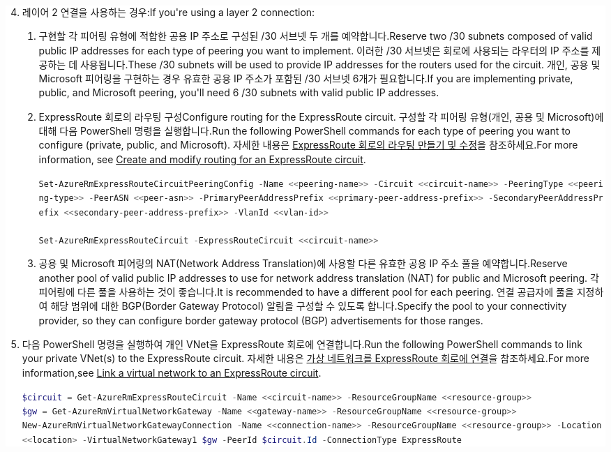 4. <span data-ttu-id="cc4d3-168">레이어 2 연결을 사용하는 경우:</span><span class="sxs-lookup"><span data-stu-id="cc4d3-168">If you're using a layer 2 connection:</span></span>

    1. <span data-ttu-id="cc4d3-169">구현할 각 피어링 유형에 적합한 공용 IP 주소로 구성된 /30 서브넷 두 개를 예약합니다.</span><span class="sxs-lookup"><span data-stu-id="cc4d3-169">Reserve two /30 subnets composed of valid public IP addresses for each type of peering you want to implement.</span></span> <span data-ttu-id="cc4d3-170">이러한 /30 서브넷은 회로에 사용되는 라우터의 IP 주소를 제공하는 데 사용됩니다.</span><span class="sxs-lookup"><span data-stu-id="cc4d3-170">These /30 subnets will be used to provide IP addresses for the routers used for the circuit.</span></span> <span data-ttu-id="cc4d3-171">개인, 공용 및 Microsoft 피어링을 구현하는 경우 유효한 공용 IP 주소가 포함된 /30 서브넷 6개가 필요합니다.</span><span class="sxs-lookup"><span data-stu-id="cc4d3-171">If you are implementing private, public, and Microsoft peering, you'll need 6 /30 subnets with valid public IP addresses.</span></span>

    2. <span data-ttu-id="cc4d3-172">ExpressRoute 회로의 라우팅 구성</span><span class="sxs-lookup"><span data-stu-id="cc4d3-172">Configure routing for the ExpressRoute circuit.</span></span> <span data-ttu-id="cc4d3-173">구성할 각 피어링 유형(개인, 공용 및 Microsoft)에 대해 다음 PowerShell 명령을 실행합니다.</span><span class="sxs-lookup"><span data-stu-id="cc4d3-173">Run the following PowerShell commands for each type of peering you want to configure (private, public, and Microsoft).</span></span> <span data-ttu-id="cc4d3-174">자세한 내용은 [ExpressRoute 회로의 라우팅 만들기 및 수정][configure-expressroute-routing]을 참조하세요.</span><span class="sxs-lookup"><span data-stu-id="cc4d3-174">For more information, see [Create and modify routing for an ExpressRoute circuit][configure-expressroute-routing].</span></span>

        ```powershell
        Set-AzureRmExpressRouteCircuitPeeringConfig -Name <<peering-name>> -Circuit <<circuit-name>> -PeeringType <<peering-type>> -PeerASN <<peer-asn>> -PrimaryPeerAddressPrefix <<primary-peer-address-prefix>> -SecondaryPeerAddressPrefix <<secondary-peer-address-prefix>> -VlanId <<vlan-id>>

        Set-AzureRmExpressRouteCircuit -ExpressRouteCircuit <<circuit-name>>
        ```

    3. <span data-ttu-id="cc4d3-175">공용 및 Microsoft 피어링의 NAT(Network Address Translation)에 사용할 다른 유효한 공용 IP 주소 풀을 예약합니다.</span><span class="sxs-lookup"><span data-stu-id="cc4d3-175">Reserve another pool of valid public IP addresses to use for network address translation (NAT) for public and Microsoft peering.</span></span> <span data-ttu-id="cc4d3-176">각 피어링에 다른 풀을 사용하는 것이 좋습니다.</span><span class="sxs-lookup"><span data-stu-id="cc4d3-176">It is recommended to have a different pool for each peering.</span></span> <span data-ttu-id="cc4d3-177">연결 공급자에 풀을 지정하여 해당 범위에 대한 BGP(Border Gateway Protocol) 알림을 구성할 수 있도록 합니다.</span><span class="sxs-lookup"><span data-stu-id="cc4d3-177">Specify the pool to your connectivity provider, so they can configure border gateway protocol (BGP) advertisements for those ranges.</span></span>

5. <span data-ttu-id="cc4d3-178">다음 PowerShell 명령을 실행하여 개인 VNet을 ExpressRoute 회로에 연결합니다.</span><span class="sxs-lookup"><span data-stu-id="cc4d3-178">Run the following PowerShell commands to link your private VNet(s) to the ExpressRoute circuit.</span></span> <span data-ttu-id="cc4d3-179">자세한 내용은 [가상 네트워크를 ExpressRoute 회로에 연결][link-vnet-to-expressroute]을 참조하세요.</span><span class="sxs-lookup"><span data-stu-id="cc4d3-179">For more information,see [Link a virtual network to an ExpressRoute circuit][link-vnet-to-expressroute].</span></span>

    ```powershell
    $circuit = Get-AzureRmExpressRouteCircuit -Name <<circuit-name>> -ResourceGroupName <<resource-group>>
    $gw = Get-AzureRmVirtualNetworkGateway -Name <<gateway-name>> -ResourceGroupName <<resource-group>>
    New-AzureRmVirtualNetworkGatewayConnection -Name <<connection-name>> -ResourceGroupName <<resource-group>> -Location <<location> -VirtualNetworkGateway1 $gw -PeerId $circuit.Id -ConnectionType ExpressRoute
    ```


[forced-tuneling]: ../dmz/secure-vnet-hybrid.md
[highly-available-network-architecture]: ./expressroute-vpn-failover.md
[expressroute-technical-overview]: /azure/expressroute/expressroute-introduction
[expressroute-prereqs]: /azure/expressroute/expressroute-prerequisites
[configure-expressroute-routing]: /azure/expressroute/expressroute-howto-routing-arm
[sla-for-expressroute]: https://azure.microsoft.com/support/legal/sla/expressroute
[link-vnet-to-expressroute]: /azure/expressroute/expressroute-howto-linkvnet-arm
[ExpressRoute-provisioning]: /azure/expressroute/expressroute-workflows
[expressroute-introduction]: /azure/expressroute/expressroute-introduction
[expressroute-peering]: /azure/expressroute/expressroute-circuit-peerings
[expressroute-pricing]: https://azure.microsoft.com/pricing/details/expressroute/
[expressroute-limits]: /azure/azure-subscription-service-limits#networking-limits
[azurect]: https://github.com/Azure/NetworkMonitoring/tree/master/AzureCT
[visio-download]: https://archcenter.blob.core.windows.net/cdn/hybrid-network-architectures.vsdx
[er-circuit-parameters]: https://github.com/mspnp/reference-architectures/tree/master/hybrid-networking/expressroute/parameters/expressRouteCircuit.parameters.json
[azure-powershell-download]: https://azure.microsoft.com/documentation/articles/powershell-install-configure/
[azure-cli]: https://azure.microsoft.com/documentation/articles/xplat-cli-install/
[0]: ./images/expressroute.png "Azure ExpressRoute를 사용하는 하이브리드 네트워크 아키텍처"
[1]: ../_images/guidance-hybrid-network-expressroute/figure2.png "ExpressRoute 기본 및 보조 회로와 함께 중복 라우터 사용"
[2]: ../_images/guidance-hybrid-network-expressroute/figure3.png "온-프레미스 네트워크에 보안 장치 추가"
[3]: ../_images/guidance-hybrid-network-expressroute/figure4.png "강제 터널링을 사용하여 인터넷 바인딩된 트래픽 감사"
[4]: ../_images/guidance-hybrid-network-expressroute/figure5.png "ExpressRoute 회로의 ServiceKey 찾기"